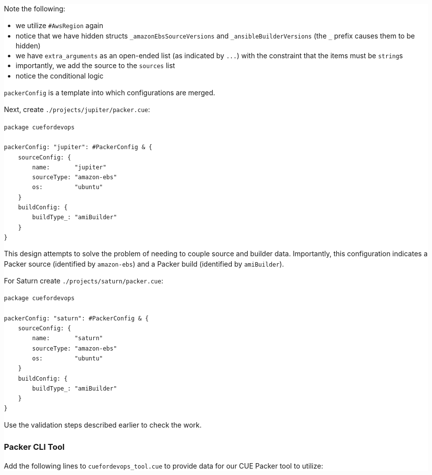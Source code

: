 Note the following:

- we utilize `#AwsRegion` again
- notice that we have hidden structs `_amazonEbsSourceVersions` and `_ansibleBuilderVersions` (the `_` prefix causes them to be hidden)
- we have `extra_arguments` as an open-ended list (as indicated by `...`) with the constraint that the items must be `string`s
- importantly, we add the source to the `sources` list
- notice the conditional logic

`packerConfig` is a template into which configurations are merged.

Next, create `./projects/jupiter/packer.cue`:

```
package cuefordevops

packerConfig: "jupiter": #PackerConfig & {
	sourceConfig: {
		name:       "jupiter"
		sourceType: "amazon-ebs"
		os:         "ubuntu"
	}
	buildConfig: {
		buildType_: "amiBuilder"
	}
}
```

This design attempts to solve the problem of needing to couple source and builder data.
Importantly, this configuration indicates a Packer source (identified by `amazon-ebs`) and a Packer build (identified by `amiBuilder`).

For Saturn create `./projects/saturn/packer.cue`:

```
package cuefordevops

packerConfig: "saturn": #PackerConfig & {
	sourceConfig: {
		name:       "saturn"
		sourceType: "amazon-ebs"
		os:         "ubuntu"
	}
	buildConfig: {
		buildType_: "amiBuilder"
	}
}
```

Use the validation steps described earlier to check the work.

### Packer CLI Tool

Add the following lines to `cuefordevops_tool.cue` to provide data for our CUE Packer tool to utilize:

